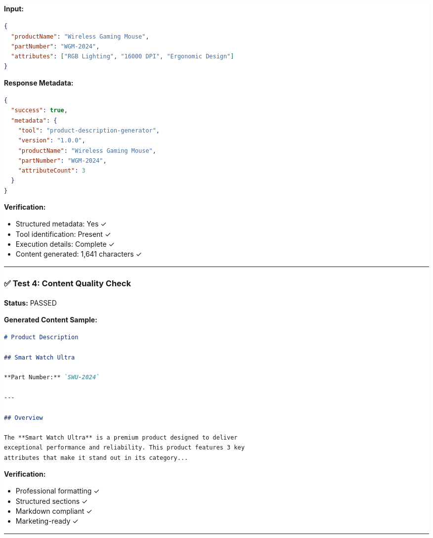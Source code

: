 **Input:**
```json
{
  "productName": "Wireless Gaming Mouse",
  "partNumber": "WGM-2024",
  "attributes": ["RGB Lighting", "16000 DPI", "Ergonomic Design"]
}
```

**Response Metadata:**
```json
{
  "success": true,
  "metadata": {
    "tool": "product-description-generator",
    "version": "1.0.0",
    "productName": "Wireless Gaming Mouse",
    "partNumber": "WGM-2024",
    "attributeCount": 3
  }
}
```

**Verification:**
- Structured metadata: Yes ✓
- Tool identification: Present ✓
- Execution details: Complete ✓
- Content generated: 1,641 characters ✓

---

### ✅ Test 4: Content Quality Check
**Status:** PASSED

**Generated Content Sample:**
```markdown
# Product Description

## Smart Watch Ultra

**Part Number:** `SWU-2024`

---

## Overview

The **Smart Watch Ultra** is a premium product designed to deliver 
exceptional performance and reliability. This product features 3 key 
attributes that make it stand out in its category...
```

**Verification:**
- Professional formatting ✓
- Structured sections ✓
- Markdown compliant ✓
- Marketing-ready ✓

---